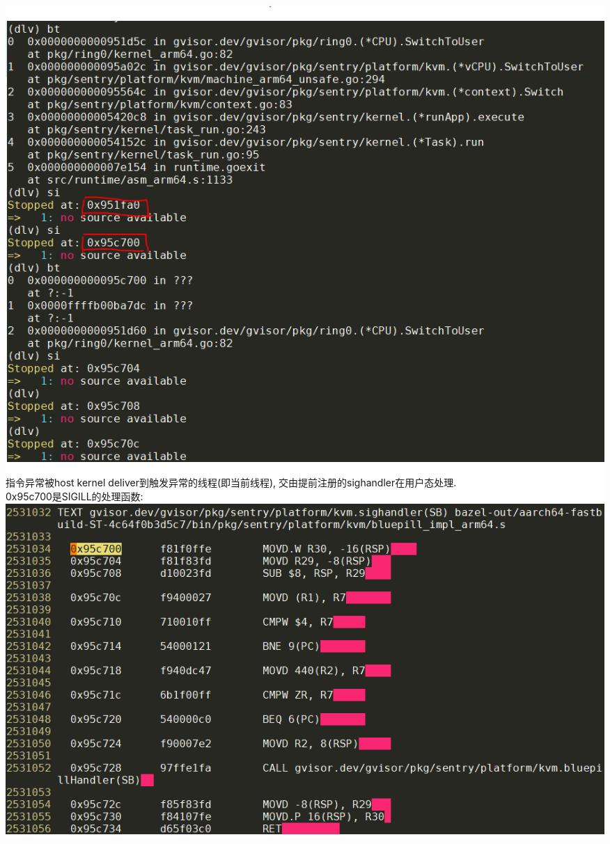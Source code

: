 ![](img/golang_gvisor调试_20220915091216.png)  

指令异常被host kernel deliver到触发异常的线程(即当前线程), 交由提前注册的sighandler在用户态处理.  
0x95c700是SIGILL的处理函数:  
![](img/golang_gvisor调试_20220915091251.png)  
